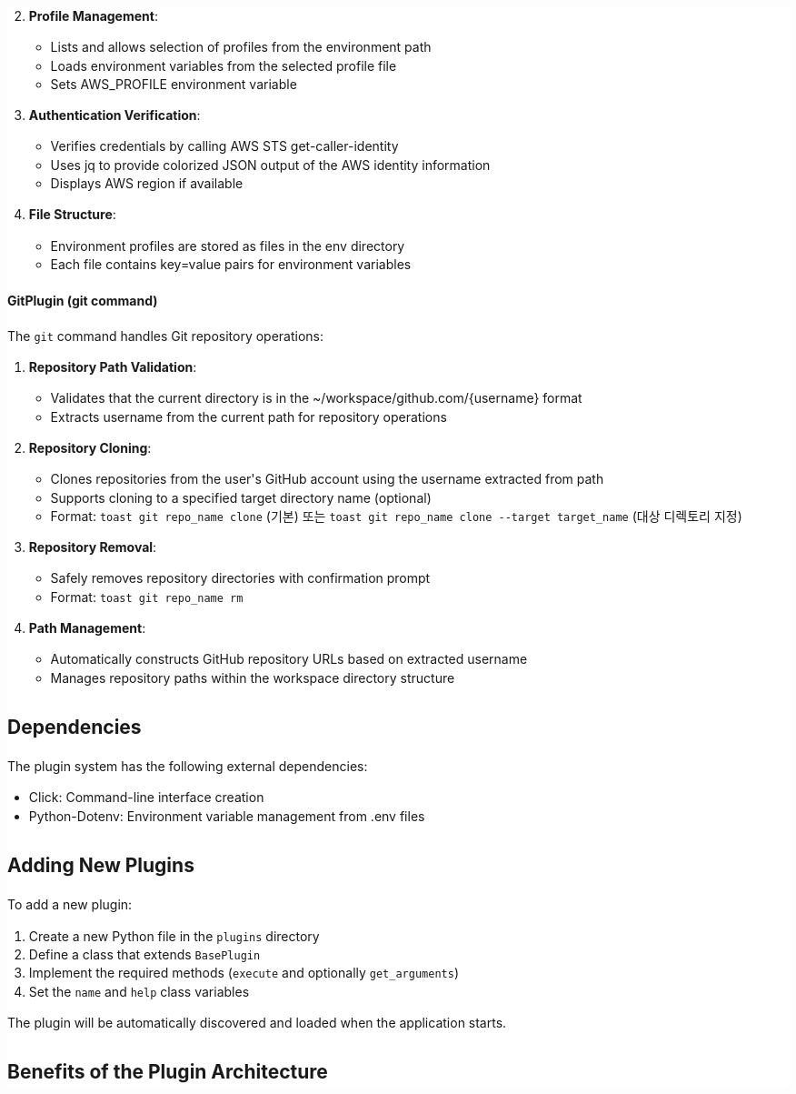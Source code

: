 2. **Profile Management**:
   - Lists and allows selection of profiles from the environment path
   - Loads environment variables from the selected profile file
   - Sets AWS_PROFILE environment variable

3. **Authentication Verification**:
   - Verifies credentials by calling AWS STS get-caller-identity
   - Uses jq to provide colorized JSON output of the AWS identity information
   - Displays AWS region if available

4. **File Structure**:
   - Environment profiles are stored as files in the env directory
   - Each file contains key=value pairs for environment variables

#### GitPlugin (git command)

The `git` command handles Git repository operations:

1. **Repository Path Validation**:
   - Validates that the current directory is in the ~/workspace/github.com/{username} format
   - Extracts username from the current path for repository operations

2. **Repository Cloning**:
   - Clones repositories from the user's GitHub account using the username extracted from path
   - Supports cloning to a specified target directory name (optional)
   - Format: `toast git repo_name clone` (기본) 또는 `toast git repo_name clone --target target_name` (대상 디렉토리 지정)

3. **Repository Removal**:
   - Safely removes repository directories with confirmation prompt
   - Format: `toast git repo_name rm`

4. **Path Management**:
   - Automatically constructs GitHub repository URLs based on extracted username
   - Manages repository paths within the workspace directory structure

## Dependencies

The plugin system has the following external dependencies:
- Click: Command-line interface creation
- Python-Dotenv: Environment variable management from .env files

## Adding New Plugins

To add a new plugin:
1. Create a new Python file in the `plugins` directory
2. Define a class that extends `BasePlugin`
3. Implement the required methods (`execute` and optionally `get_arguments`)
4. Set the `name` and `help` class variables

The plugin will be automatically discovered and loaded when the application starts.

## Benefits of the Plugin Architecture
